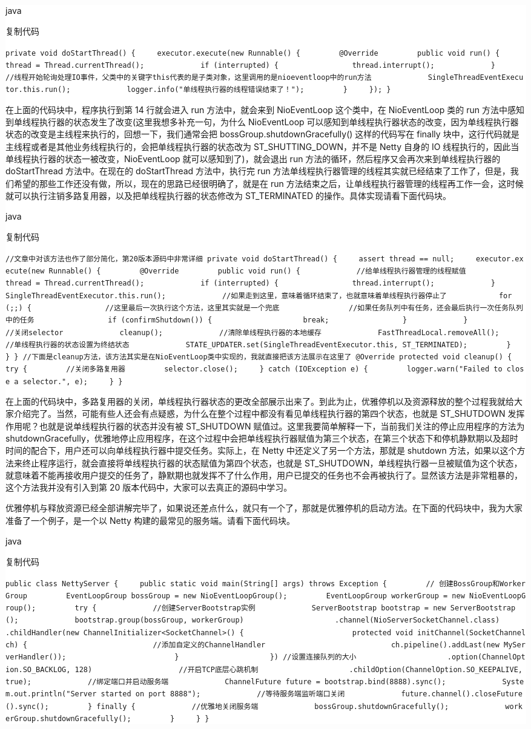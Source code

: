 java

复制代码

`private void doStartThread() {     executor.execute(new Runnable() {         @Override         public void run() {             thread = Thread.currentThread();             if (interrupted) {                 thread.interrupt();             }             //线程开始轮询处理IO事件，父类中的关键字this代表的是子类对象，这里调用的是nioeventloop中的run方法             SingleThreadEventExecutor.this.run();             logger.info("单线程执行器的线程错误结束了！");         }     }); }`

在上面的代码块中，程序执行到第 14 行就会进入 run 方法中，就会来到 NioEventLoop 这个类中，在 NioEventLoop 类的 run 方法中感知到单线程执行器的状态发生了改变(这里我想多补充一句，为什么 NioEventLoop 可以感知到单线程执行器状态的改变，因为单线程执行器状态的改变是主线程来执行的，回想一下，我们通常会把 bossGroup.shutdownGracefully() 这样的代码写在 finally 块中，这行代码就是主线程或者是其他业务线程执行的，会把单线程执行器的状态改为 ST_SHUTTING_DOWN，并不是 Netty 自身的 IO 线程执行的，因此当单线程执行器的状态一被改变，NioEventLoop 就可以感知到了)，就会退出 run 方法的循环，然后程序又会再次来到单线程执行器的 doStartThread 方法中。在现在的 doStartThread 方法中，执行完 run 方法单线程执行器管理的线程其实就已经结束了工作了，但是，我们希望的那些工作还没有做，所以，现在的思路已经很明确了，就是在 run 方法结束之后，让单线程执行器管理的线程再工作一会，这时候就可以执行注销多路复用器，以及把单线程执行器的状态修改为 ST_TERMINATED 的操作。具体实现请看下面代码块。

java

复制代码

`//文章中对该方法也作了部分简化，第20版本源码中非常详细 private void doStartThread() {     assert thread == null;     executor.execute(new Runnable() {         @Override         public void run() {             //给单线程执行器管理的线程赋值             thread = Thread.currentThread();             if (interrupted) {                 thread.interrupt();             }             SingleThreadEventExecutor.this.run();             //如果走到这里，意味着循环结束了，也就意味着单线程执行器停止了            for (;;) {                 //这里最后一次执行这个方法，这里其实就是一个兜底                //如果任务队列中有任务，还会最后执行一次任务队列中的任务                 if (confirmShutdown()) {                     break;                 }             }             //关闭selector             cleanup();             //清除单线程执行器的本地缓存             FastThreadLocal.removeAll();             //单线程执行器的状态设置为终结状态             STATE_UPDATER.set(SingleThreadEventExecutor.this, ST_TERMINATED);         }     } } //下面是cleanup方法，该方法其实是在NioEventLoop类中实现的，我就直接把该方法展示在这里了 @Override protected void cleanup() {     try {         //关闭多路复用器         selector.close();     } catch (IOException e) {         logger.warn("Failed to close a selector.", e);     } }`

在上面的代码块中，多路复用器的关闭，单线程执行器状态的更改全部展示出来了。到此为止，优雅停机以及资源释放的整个过程我就给大家介绍完了。当然，可能有些人还会有点疑惑，为什么在整个过程中都没有看见单线程执行器的第四个状态，也就是 ST_SHUTDOWN 发挥作用呢？也就是说单线程执行器的状态并没有被 ST_SHUTDOWN 赋值过。这里我要简单解释一下，当前我们关注的停止应用程序的方法为 shutdownGracefully，优雅地停止应用程序，在这个过程中会把单线程执行器赋值为第三个状态，在第三个状态下和停机静默期以及超时时间的配合下，用户还可以向单线程执行器中提交任务。实际上，在 Netty 中还定义了另一个方法，那就是 shutdown 方法，如果以这个方法来终止程序运行，就会直接将单线程执行器的状态赋值为第四个状态，也就是 ST_SHUTDOWN，单线程执行器一旦被赋值为这个状态，就意味着不能再接收用户提交的任务了，静默期也就发挥不了什么作用，用户已提交的任务也不会再被执行了。显然该方法是非常粗暴的，这个方法我并没有引入到第 20 版本代码中，大家可以去真正的源码中学习。

优雅停机与释放资源已经全部讲解完毕了，如果说还差点什么，就只有一个了，那就是优雅停机的启动方法。在下面的代码块中，我为大家准备了一个例子，是一个以 Netty 构建的最常见的服务端。请看下面代码块。

java

复制代码

`public class NettyServer {     public static void main(String[] args) throws Exception {         // 创建BossGroup和WorkerGroup         EventLoopGroup bossGroup = new NioEventLoopGroup();         EventLoopGroup workerGroup = new NioEventLoopGroup();         try {             //创建ServerBootstrap实例             ServerBootstrap bootstrap = new ServerBootstrap();             bootstrap.group(bossGroup, workerGroup)                     .channel(NioServerSocketChannel.class)                     .childHandler(new ChannelInitializer<SocketChannel>() {                         protected void initChannel(SocketChannel ch) {                             //添加自定义的ChannelHandler                             ch.pipeline().addLast(new MyServerHandler());                         }                     }) //设置连接队列的大小                     .option(ChannelOption.SO_BACKLOG, 128)              		//开启TCP底层心跳机制                     .childOption(ChannelOption.SO_KEEPALIVE, true);             //绑定端口并启动服务端             ChannelFuture future = bootstrap.bind(8888).sync();             System.out.println("Server started on port 8888");             //等待服务端监听端口关闭             future.channel().closeFuture().sync();         } finally {             //优雅地关闭服务端             bossGroup.shutdownGracefully();             workerGroup.shutdownGracefully();         }     } }`
